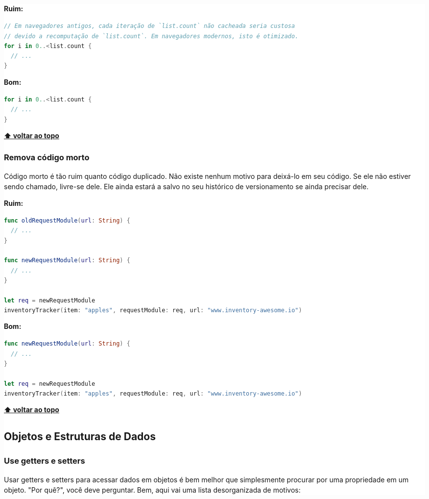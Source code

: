 **Ruim:**
```swift
// Em navegadores antigos, cada iteração de `list.count` não cacheada seria custosa
// devido a recomputação de `list.count`. Em navegadores modernos, isto é otimizado.
for i in 0..<list.count {
  // ...
}
```

**Bom:**
```swift
for i in 0..<list.count {
  // ...
}
```
**[⬆ voltar ao topo](#Índice)**

### Remova código morto
Código morto é tão ruim quanto código duplicado. Não existe nenhum motivo para deixá-lo em seu código. Se ele não estiver sendo chamado, livre-se dele. Ele ainda estará a salvo no seu histórico de versionamento se ainda precisar dele.

**Ruim:**
```swift
func oldRequestModule(url: String) {
  // ...
}

func newRequestModule(url: String) {
  // ...
}

let req = newRequestModule
inventoryTracker(item: "apples", requestModule: req, url: "www.inventory-awesome.io")
```

**Bom:**
```swift
func newRequestModule(url: String) {
  // ...
}

let req = newRequestModule
inventoryTracker(item: "apples", requestModule: req, url: "www.inventory-awesome.io")
```
**[⬆ voltar ao topo](#Índice)**

## **Objetos e Estruturas de Dados**
### Use getters e setters
Usar getters e setters para acessar dados em objetos é bem melhor que simplesmente procurar por uma propriedade em um objeto. "Por quê?", você deve perguntar. Bem, aqui vai uma lista desorganizada de motivos:
